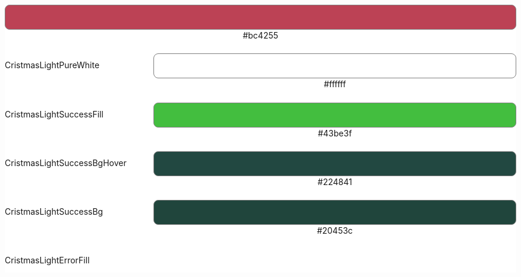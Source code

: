  <div style="text-align: center; width: 100%; margin-bottom: 20px;">
    <div style="background-color:#bc4255; height: 40px; border-radius: 8px; border: 1px solid grey"></div>
    #bc4255
  </div>

  </div>

  
  <div style="display: flex; gap: 10px">
    <div style="width: 240px; flex-shrink: 0;  line-height:40px">CristmasLightPureWhite</div>
    
  <div style="text-align: center; width: 100%; margin-bottom: 20px;">
    <div style="background-color:#ffffff; height: 40px; border-radius: 8px; border: 1px solid grey"></div>
    #ffffff
  </div>

  </div>

  
  <div style="display: flex; gap: 10px">
    <div style="width: 240px; flex-shrink: 0;  line-height:40px">CristmasLightSuccessFill</div>
    
  <div style="text-align: center; width: 100%; margin-bottom: 20px;">
    <div style="background-color:#43be3f; height: 40px; border-radius: 8px; border: 1px solid grey"></div>
    #43be3f
  </div>

  </div>

  
  <div style="display: flex; gap: 10px">
    <div style="width: 240px; flex-shrink: 0;  line-height:40px">CristmasLightSuccessBgHover</div>
    
  <div style="text-align: center; width: 100%; margin-bottom: 20px;">
    <div style="background-color:#224841; height: 40px; border-radius: 8px; border: 1px solid grey"></div>
    #224841
  </div>

  </div>

  
  <div style="display: flex; gap: 10px">
    <div style="width: 240px; flex-shrink: 0;  line-height:40px">CristmasLightSuccessBg</div>
    
  <div style="text-align: center; width: 100%; margin-bottom: 20px;">
    <div style="background-color:#20453c; height: 40px; border-radius: 8px; border: 1px solid grey"></div>
    #20453c
  </div>

  </div>

  
  <div style="display: flex; gap: 10px">
    <div style="width: 240px; flex-shrink: 0;  line-height:40px">CristmasLightErrorFill</div>
    